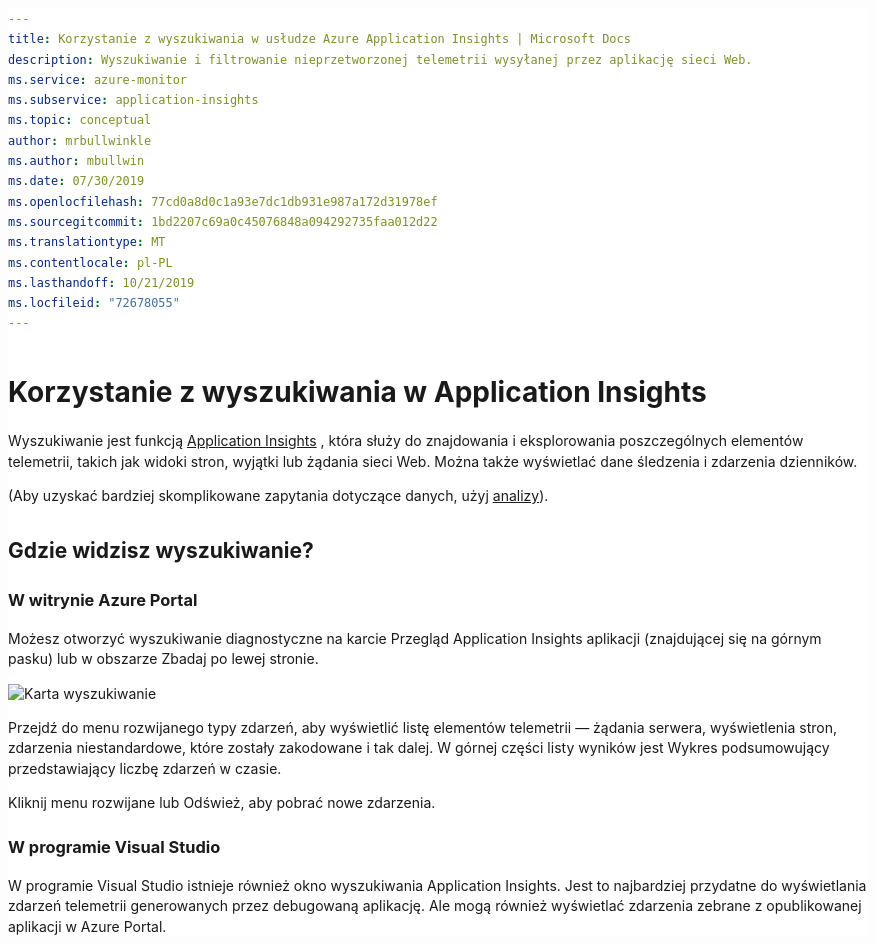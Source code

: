 ```yaml
---
title: Korzystanie z wyszukiwania w usłudze Azure Application Insights | Microsoft Docs
description: Wyszukiwanie i filtrowanie nieprzetworzonej telemetrii wysyłanej przez aplikację sieci Web.
ms.service: azure-monitor
ms.subservice: application-insights
ms.topic: conceptual
author: mrbullwinkle
ms.author: mbullwin
ms.date: 07/30/2019
ms.openlocfilehash: 77cd0a8d0c1a93e7dc1db931e987a172d31978ef
ms.sourcegitcommit: 1bd2207c69a0c45076848a094292735faa012d22
ms.translationtype: MT
ms.contentlocale: pl-PL
ms.lasthandoff: 10/21/2019
ms.locfileid: "72678055"
---
```

# <a name="using-search-in-application-insights"></a>Korzystanie z wyszukiwania w Application Insights

Wyszukiwanie jest funkcją [Application Insights](../../azure-monitor/app/app-insights-overview.md) , która służy do znajdowania i eksplorowania poszczególnych elementów telemetrii, takich jak widoki stron, wyjątki lub żądania sieci Web. Można także wyświetlać dane śledzenia i zdarzenia dzienników.

(Aby uzyskać bardziej skomplikowane zapytania dotyczące danych, użyj [analizy](../../azure-monitor/log-query/get-started-portal.md)).

## <a name="where-do-you-see-search"></a>Gdzie widzisz wyszukiwanie?

### <a name="in-the-azure-portal"></a>W witrynie Azure Portal

Możesz otworzyć wyszukiwanie diagnostyczne na karcie Przegląd Application Insights aplikacji (znajdującej się na górnym pasku) lub w obszarze Zbadaj po lewej stronie.

![Karta wyszukiwanie](./media/diagnostic-search/view-custom-events.png)

Przejdź do menu rozwijanego typy zdarzeń, aby wyświetlić listę elementów telemetrii — żądania serwera, wyświetlenia stron, zdarzenia niestandardowe, które zostały zakodowane i tak dalej. W górnej części listy wyników jest Wykres podsumowujący przedstawiający liczbę zdarzeń w czasie.

Kliknij menu rozwijane lub Odśwież, aby pobrać nowe zdarzenia.

### <a name="in-visual-studio"></a>W programie Visual Studio

W programie Visual Studio istnieje również okno wyszukiwania Application Insights. Jest to najbardziej przydatne do wyświetlania zdarzeń telemetrii generowanych przez debugowaną aplikację. Ale mogą również wyświetlać zdarzenia zebrane z opublikowanej aplikacji w Azure Portal.
